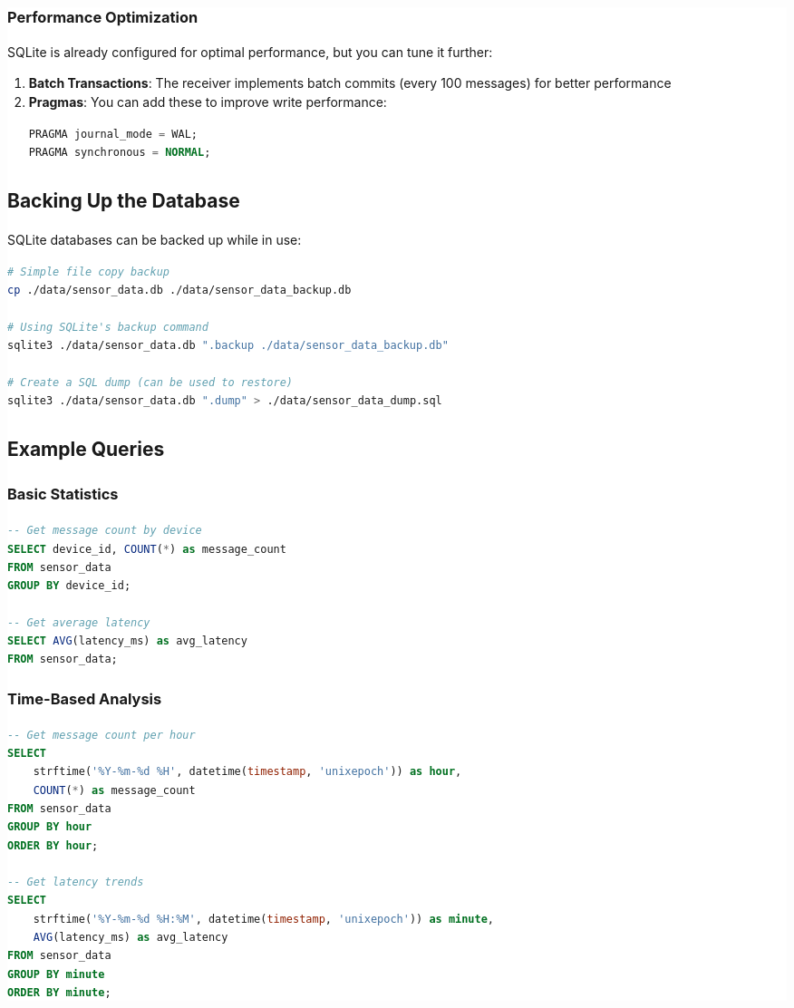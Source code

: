 ### Performance Optimization

SQLite is already configured for optimal performance, but you can tune it further:

1. **Batch Transactions**: The receiver implements batch commits (every 100 messages) for better performance
2. **Pragmas**: You can add these to improve write performance:
   ```sql
   PRAGMA journal_mode = WAL;
   PRAGMA synchronous = NORMAL;
   ```

## Backing Up the Database

SQLite databases can be backed up while in use:

```bash
# Simple file copy backup
cp ./data/sensor_data.db ./data/sensor_data_backup.db

# Using SQLite's backup command
sqlite3 ./data/sensor_data.db ".backup ./data/sensor_data_backup.db"

# Create a SQL dump (can be used to restore)
sqlite3 ./data/sensor_data.db ".dump" > ./data/sensor_data_dump.sql
```

## Example Queries

### Basic Statistics

```sql
-- Get message count by device
SELECT device_id, COUNT(*) as message_count 
FROM sensor_data 
GROUP BY device_id;

-- Get average latency
SELECT AVG(latency_ms) as avg_latency 
FROM sensor_data;
```

### Time-Based Analysis

```sql
-- Get message count per hour
SELECT 
    strftime('%Y-%m-%d %H', datetime(timestamp, 'unixepoch')) as hour,
    COUNT(*) as message_count
FROM sensor_data
GROUP BY hour
ORDER BY hour;

-- Get latency trends
SELECT 
    strftime('%Y-%m-%d %H:%M', datetime(timestamp, 'unixepoch')) as minute,
    AVG(latency_ms) as avg_latency
FROM sensor_data
GROUP BY minute
ORDER BY minute;
```

